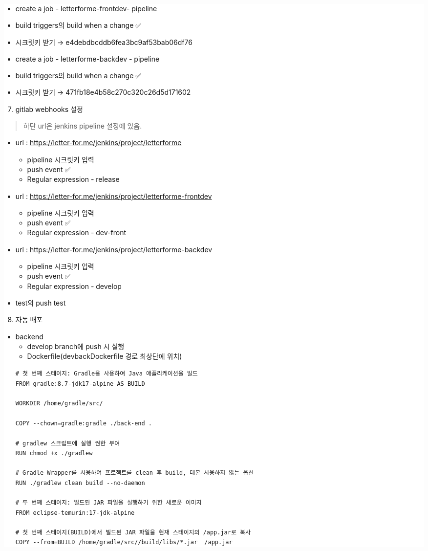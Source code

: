 - create a job - letterforme-frontdev- pipeline
- build triggers의 build when a change ✅
- 시크릿키 받기 → e4debdbcddb6fea3bc9af53bab06df76

- create a job - letterforme-backdev - pipeline
- build triggers의 build when a change ✅
- 시크릿키 받기 → 471fb18e4b58c270c320c26d5d171602

7) gitlab webhooks 설정
> 하단 url은 jenkins pipeline 설정에 있음.

- url : https://letter-for.me/jenkins/project/letterforme
	- pipeline 시크릿키 입력
	- push event ✅
	- Regular expression - release

- url : https://letter-for.me/jenkins/project/letterforme-frontdev
	- pipeline 시크릿키 입력
	- push event ✅
	- Regular expression - dev-front

- url : https://letter-for.me/jenkins/project/letterforme-backdev
	- pipeline 시크릿키 입력
	- push event ✅
	- Regular expression - develop

- test의 push test

8) 자동 배포
- backend
	- develop branch에 push 시 실행
	- Dockerfile(devbackDockerfile 경로 최상단에 위치)
	```docker
	# 첫 번째 스테이지: Gradle을 사용하여 Java 애플리케이션을 빌드
	FROM gradle:8.7-jdk17-alpine AS BUILD
	
	WORKDIR /home/gradle/src/

	COPY --chown=gradle:gradle ./back-end .

	# gradlew 스크립트에 실행 권한 부여
	RUN chmod +x ./gradlew

	# Gradle Wrapper를 사용하여 프로젝트를 clean 후 build, 데몬 사용하지 않는 옵션
	RUN ./gradlew clean build --no-daemon
	
	# 두 번째 스테이지: 빌드된 JAR 파일을 실행하기 위한 새로운 이미지
	FROM eclipse-temurin:17-jdk-alpine
	
	# 첫 번째 스테이지(BUILD)에서 빌드된 JAR 파일을 현재 스테이지의 /app.jar로 복사
	COPY --from=BUILD /home/gradle/src//build/libs/*.jar  /app.jar
